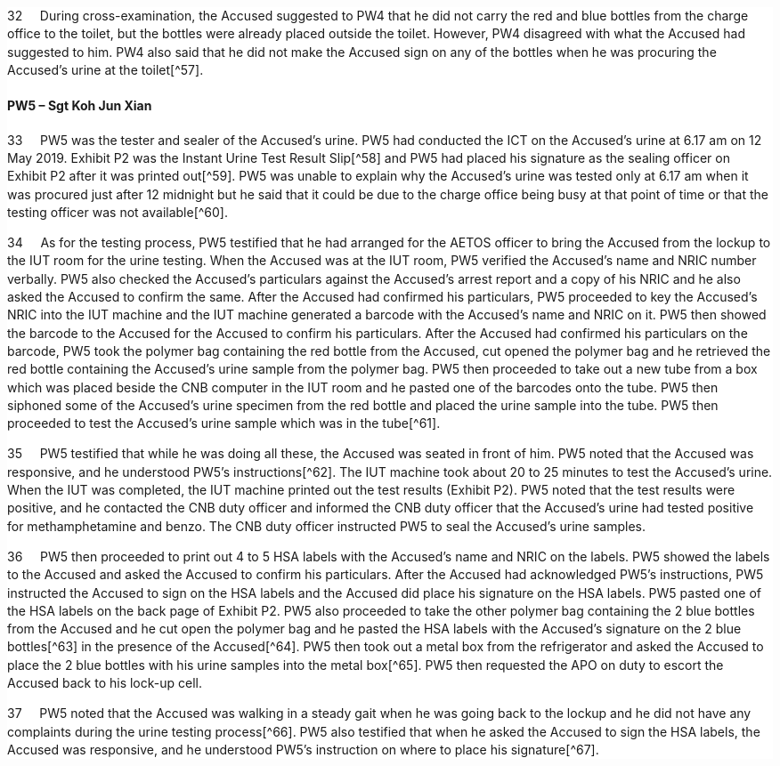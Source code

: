 32     During cross-examination, the Accused suggested to PW4 that he did not carry the red and blue bottles from the charge office to the toilet, but the bottles were already placed outside the toilet. However, PW4 disagreed with what the Accused had suggested to him. PW4 also said that he did not make the Accused sign on any of the bottles when he was procuring the Accused’s urine at the toilet[^57].

#### PW5 – Sgt Koh Jun Xian

33     PW5 was the tester and sealer of the Accused’s urine. PW5 had conducted the ICT on the Accused’s urine at 6.17 am on 12 May 2019. Exhibit P2 was the Instant Urine Test Result Slip[^58] and PW5 had placed his signature as the sealing officer on Exhibit P2 after it was printed out[^59]. PW5 was unable to explain why the Accused’s urine was tested only at 6.17 am when it was procured just after 12 midnight but he said that it could be due to the charge office being busy at that point of time or that the testing officer was not available[^60].

34     As for the testing process, PW5 testified that he had arranged for the AETOS officer to bring the Accused from the lockup to the IUT room for the urine testing. When the Accused was at the IUT room, PW5 verified the Accused’s name and NRIC number verbally. PW5 also checked the Accused’s particulars against the Accused’s arrest report and a copy of his NRIC and he also asked the Accused to confirm the same. After the Accused had confirmed his particulars, PW5 proceeded to key the Accused’s NRIC into the IUT machine and the IUT machine generated a barcode with the Accused’s name and NRIC on it. PW5 then showed the barcode to the Accused for the Accused to confirm his particulars. After the Accused had confirmed his particulars on the barcode, PW5 took the polymer bag containing the red bottle from the Accused, cut opened the polymer bag and he retrieved the red bottle containing the Accused’s urine sample from the polymer bag. PW5 then proceeded to take out a new tube from a box which was placed beside the CNB computer in the IUT room and he pasted one of the barcodes onto the tube. PW5 then siphoned some of the Accused’s urine specimen from the red bottle and placed the urine sample into the tube. PW5 then proceeded to test the Accused’s urine sample which was in the tube[^61].

35     PW5 testified that while he was doing all these, the Accused was seated in front of him. PW5 noted that the Accused was responsive, and he understood PW5’s instructions[^62]. The IUT machine took about 20 to 25 minutes to test the Accused’s urine. When the IUT was completed, the IUT machine printed out the test results (Exhibit P2). PW5 noted that the test results were positive, and he contacted the CNB duty officer and informed the CNB duty officer that the Accused’s urine had tested positive for methamphetamine and benzo. The CNB duty officer instructed PW5 to seal the Accused’s urine samples.

36     PW5 then proceeded to print out 4 to 5 HSA labels with the Accused’s name and NRIC on the labels. PW5 showed the labels to the Accused and asked the Accused to confirm his particulars. After the Accused had acknowledged PW5’s instructions, PW5 instructed the Accused to sign on the HSA labels and the Accused did place his signature on the HSA labels. PW5 pasted one of the HSA labels on the back page of Exhibit P2. PW5 also proceeded to take the other polymer bag containing the 2 blue bottles from the Accused and he cut open the polymer bag and he pasted the HSA labels with the Accused’s signature on the 2 blue bottles[^63] in the presence of the Accused[^64]. PW5 then took out a metal box from the refrigerator and asked the Accused to place the 2 blue bottles with his urine samples into the metal box[^65]. PW5 then requested the APO on duty to escort the Accused back to his lock-up cell.

37     PW5 noted that the Accused was walking in a steady gait when he was going back to the lockup and he did not have any complaints during the urine testing process[^66]. PW5 also testified that when he asked the Accused to sign the HSA labels, the Accused was responsive, and he understood PW5’s instruction on where to place his signature[^67].
